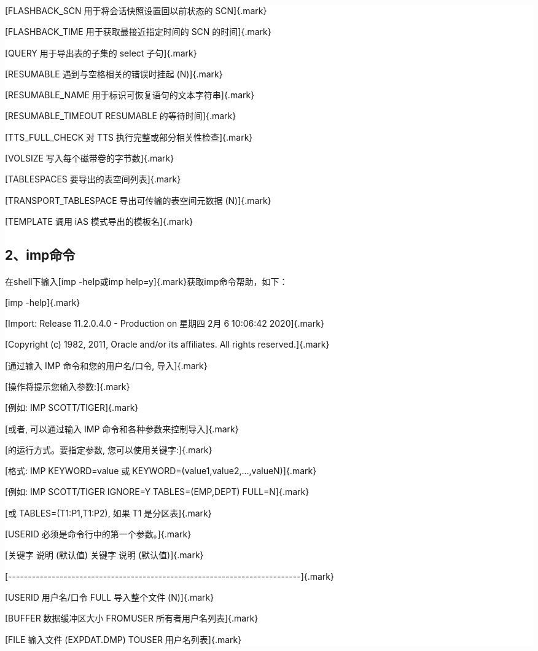 [FLASHBACK_SCN 用于将会话快照设置回以前状态的 SCN]{.mark}

[FLASHBACK_TIME 用于获取最接近指定时间的 SCN 的时间]{.mark}

[QUERY 用于导出表的子集的 select 子句]{.mark}

[RESUMABLE 遇到与空格相关的错误时挂起 (N)]{.mark}

[RESUMABLE_NAME 用于标识可恢复语句的文本字符串]{.mark}

[RESUMABLE_TIMEOUT RESUMABLE 的等待时间]{.mark}

[TTS_FULL_CHECK 对 TTS 执行完整或部分相关性检查]{.mark}

[VOLSIZE 写入每个磁带卷的字节数]{.mark}

[TABLESPACES 要导出的表空间列表]{.mark}

[TRANSPORT_TABLESPACE 导出可传输的表空间元数据 (N)]{.mark}

[TEMPLATE 调用 iAS 模式导出的模板名]{.mark}

## 2、imp命令

在shell下输入[imp -help或imp help=y]{.mark}获取imp命令帮助，如下：

[imp -help]{.mark}

[Import: Release 11.2.0.4.0 - Production on 星期四 2月 6 10:06:42
2020]{.mark}

[Copyright (c) 1982, 2011, Oracle and/or its affiliates. All rights
reserved.]{.mark}

[通过输入 IMP 命令和您的用户名/口令, 导入]{.mark}

[操作将提示您输入参数:]{.mark}

[例如: IMP SCOTT/TIGER]{.mark}

[或者, 可以通过输入 IMP 命令和各种参数来控制导入]{.mark}

[的运行方式。要指定参数, 您可以使用关键字:]{.mark}

[格式: IMP KEYWORD=value 或 KEYWORD=(value1,value2,\...,valueN)]{.mark}

[例如: IMP SCOTT/TIGER IGNORE=Y TABLES=(EMP,DEPT) FULL=N]{.mark}

[或 TABLES=(T1:P1,T1:P2), 如果 T1 是分区表]{.mark}

[USERID 必须是命令行中的第一个参数。]{.mark}

[关键字 说明 (默认值) 关键字 说明 (默认值)]{.mark}

[\-\-\-\-\-\-\-\-\-\-\-\-\-\-\-\-\-\-\-\-\-\-\-\-\-\-\-\-\-\-\-\-\-\-\-\-\-\-\-\-\-\-\-\-\-\-\-\-\-\-\-\-\-\-\-\-\-\-\-\-\-\-\-\-\-\-\-\-\-\-\-\-\--]{.mark}

[USERID 用户名/口令 FULL 导入整个文件 (N)]{.mark}

[BUFFER 数据缓冲区大小 FROMUSER 所有者用户名列表]{.mark}

[FILE 输入文件 (EXPDAT.DMP) TOUSER 用户名列表]{.mark}
